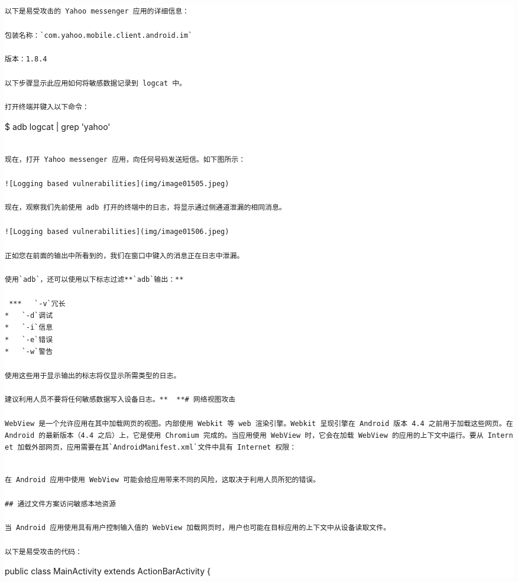 ```
以下是易受攻击的 Yahoo messenger 应用的详细信息：

包装名称：`com.yahoo.mobile.client.android.im`

版本：1.8.4

以下步骤显示此应用如何将敏感数据记录到 logcat 中。

打开终端并键入以下命令：

```
$ adb logcat | grep 'yahoo'

```

现在，打开 Yahoo messenger 应用，向任何号码发送短信。如下图所示：

![Logging based vulnerabilities](img/image01505.jpeg)

现在，观察我们先前使用 adb 打开的终端中的日志，将显示通过侧通道泄漏的相同消息。

![Logging based vulnerabilities](img/image01506.jpeg)

正如您在前面的输出中所看到的，我们在窗口中键入的消息正在日志中泄漏。

使用`adb`，还可以使用以下标志过滤**`adb`输出：**

 ***   `-v`冗长
*   `-d`调试
*   `-i`信息
*   `-e`错误
*   `-w`警告

使用这些用于显示输出的标志将仅显示所需类型的日志。

建议利用人员不要将任何敏感数据写入设备日志。**  **# 网络视图攻击

WebView 是一个允许应用在其中加载网页的视图。内部使用 Webkit 等 web 渲染引擎。Webkit 呈现引擎在 Android 版本 4.4 之前用于加载这些网页。在 Android 的最新版本（4.4 之后）上，它是使用 Chromium 完成的。当应用使用 WebView 时，它会在加载 WebView 的应用的上下文中运行。要从 Internet 加载外部网页，应用需要在其`AndroidManifest.xml`文件中具有 Internet 权限：

```
<uses-permission android:name="android.permission.INTERNET"></uses-permission>
```

在 Android 应用中使用 WebView 可能会给应用带来不同的风险，这取决于利用人员所犯的错误。

## 通过文件方案访问敏感本地资源

当 Android 应用使用具有用户控制输入值的 WebView 加载网页时，用户也可能在目标应用的上下文中从设备读取文件。

以下是易受攻击的代码：

```
public class MainActivity extends ActionBarActivity {
